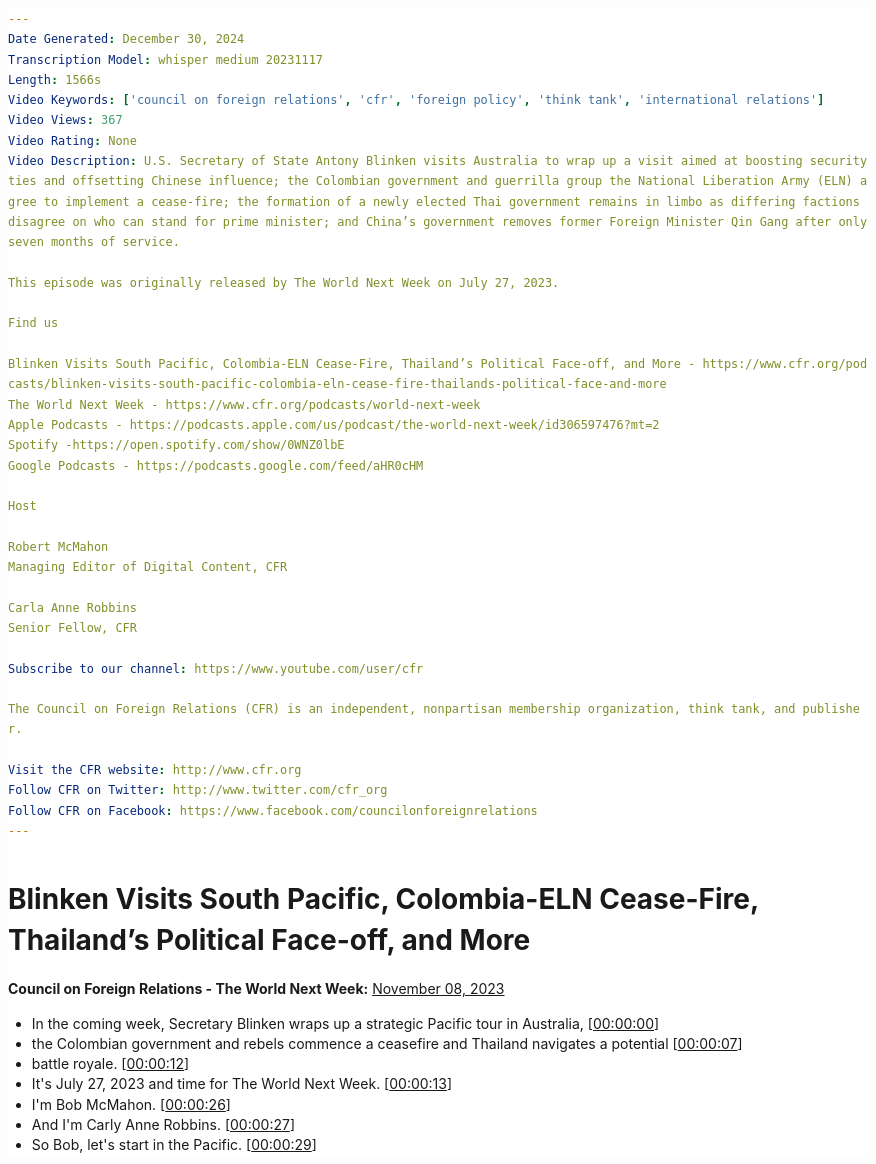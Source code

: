```yaml
---
Date Generated: December 30, 2024
Transcription Model: whisper medium 20231117
Length: 1566s
Video Keywords: ['council on foreign relations', 'cfr', 'foreign policy', 'think tank', 'international relations']
Video Views: 367
Video Rating: None
Video Description: U.S. Secretary of State Antony Blinken visits Australia to wrap up a visit aimed at boosting security ties and offsetting Chinese influence; the Colombian government and guerrilla group the National Liberation Army (ELN) agree to implement a cease-fire; the formation of a newly elected Thai government remains in limbo as differing factions disagree on who can stand for prime minister; and China’s government removes former Foreign Minister Qin Gang after only seven months of service. 

This episode was originally released by The World Next Week on July 27, 2023.

Find us

Blinken Visits South Pacific, Colombia-ELN Cease-Fire, Thailand’s Political Face-off, and More - https://www.cfr.org/podcasts/blinken-visits-south-pacific-colombia-eln-cease-fire-thailands-political-face-and-more 
The World Next Week - https://www.cfr.org/podcasts/world-next-week
Apple Podcasts - https://podcasts.apple.com/us/podcast/the-world-next-week/id306597476?mt=2 
Spotify -https://open.spotify.com/show/0WNZ0lbE 
Google Podcasts - https://podcasts.google.com/feed/aHR0cHM 

Host

Robert McMahon
Managing Editor of Digital Content, CFR

Carla Anne Robbins
Senior Fellow, CFR

Subscribe to our channel: https://www.youtube.com/user/cfr

The Council on Foreign Relations (CFR) is an independent, nonpartisan membership organization, think tank, and publisher. 

Visit the CFR website: http://www.cfr.org
Follow CFR on Twitter: http://www.twitter.com/cfr_org
Follow CFR on Facebook: https://www.facebook.com/councilonforeignrelations
---
```


# Blinken Visits South Pacific, Colombia-ELN Cease-Fire, Thailand’s Political Face-off, and More
**Council on Foreign Relations - The World Next Week:** [November 08, 2023](https://www.youtube.com/watch?v=0xTULNGg9lU)
*  In the coming week, Secretary Blinken wraps up a strategic Pacific tour in Australia, [[00:00:00](https://www.youtube.com/watch?v=0xTULNGg9lU&t=0.0s)]
*  the Colombian government and rebels commence a ceasefire and Thailand navigates a potential [[00:00:07](https://www.youtube.com/watch?v=0xTULNGg9lU&t=7.08s)]
*  battle royale. [[00:00:12](https://www.youtube.com/watch?v=0xTULNGg9lU&t=12.08s)]
*  It's July 27, 2023 and time for The World Next Week. [[00:00:13](https://www.youtube.com/watch?v=0xTULNGg9lU&t=13.08s)]
*  I'm Bob McMahon. [[00:00:26](https://www.youtube.com/watch?v=0xTULNGg9lU&t=26.28s)]
*  And I'm Carly Anne Robbins. [[00:00:27](https://www.youtube.com/watch?v=0xTULNGg9lU&t=27.28s)]
*  So Bob, let's start in the Pacific. [[00:00:29](https://www.youtube.com/watch?v=0xTULNGg9lU&t=29.08s)]